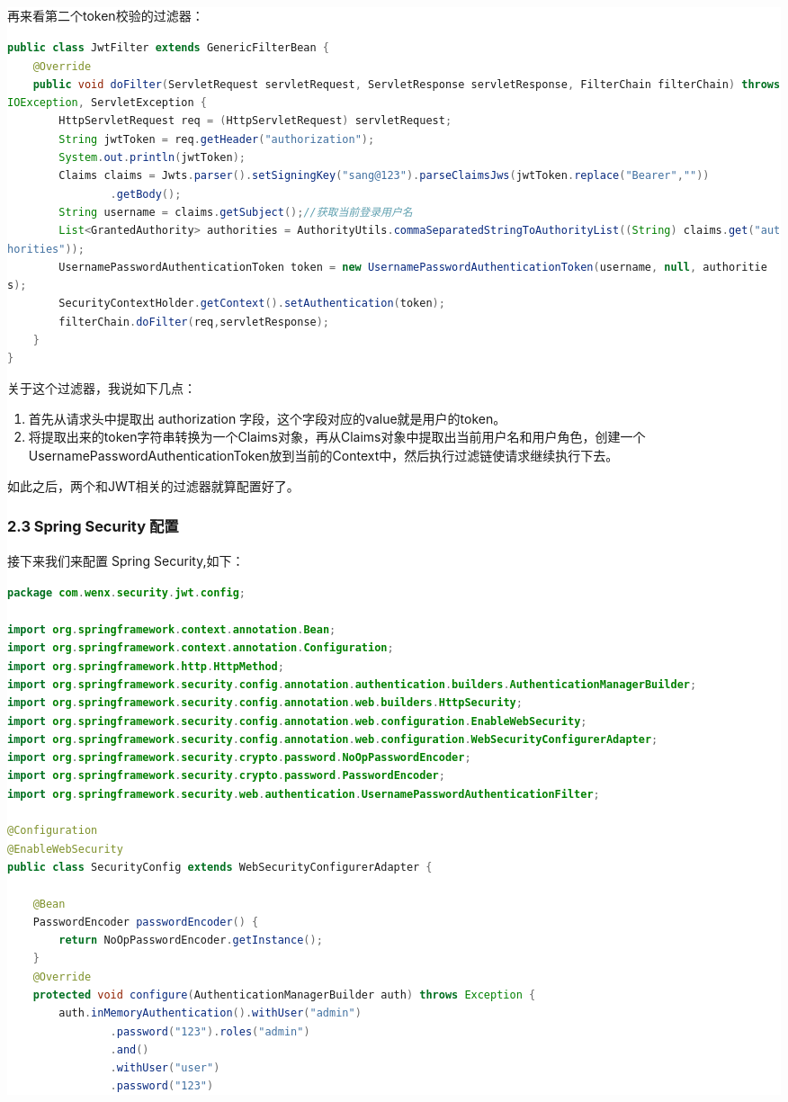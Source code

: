 再来看第二个token校验的过滤器：

```java
public class JwtFilter extends GenericFilterBean {
    @Override
    public void doFilter(ServletRequest servletRequest, ServletResponse servletResponse, FilterChain filterChain) throws IOException, ServletException {
        HttpServletRequest req = (HttpServletRequest) servletRequest;
        String jwtToken = req.getHeader("authorization");
        System.out.println(jwtToken);
        Claims claims = Jwts.parser().setSigningKey("sang@123").parseClaimsJws(jwtToken.replace("Bearer",""))
                .getBody();
        String username = claims.getSubject();//获取当前登录用户名
        List<GrantedAuthority> authorities = AuthorityUtils.commaSeparatedStringToAuthorityList((String) claims.get("authorities"));
        UsernamePasswordAuthenticationToken token = new UsernamePasswordAuthenticationToken(username, null, authorities);
        SecurityContextHolder.getContext().setAuthentication(token);
        filterChain.doFilter(req,servletResponse);
    }
}
```

关于这个过滤器，我说如下几点：

1. 首先从请求头中提取出 authorization 字段，这个字段对应的value就是用户的token。
2. 将提取出来的token字符串转换为一个Claims对象，再从Claims对象中提取出当前用户名和用户角色，创建一个UsernamePasswordAuthenticationToken放到当前的Context中，然后执行过滤链使请求继续执行下去。

如此之后，两个和JWT相关的过滤器就算配置好了。

### 2.3 Spring Security 配置

接下来我们来配置 Spring Security,如下：

```java
package com.wenx.security.jwt.config;

import org.springframework.context.annotation.Bean;
import org.springframework.context.annotation.Configuration;
import org.springframework.http.HttpMethod;
import org.springframework.security.config.annotation.authentication.builders.AuthenticationManagerBuilder;
import org.springframework.security.config.annotation.web.builders.HttpSecurity;
import org.springframework.security.config.annotation.web.configuration.EnableWebSecurity;
import org.springframework.security.config.annotation.web.configuration.WebSecurityConfigurerAdapter;
import org.springframework.security.crypto.password.NoOpPasswordEncoder;
import org.springframework.security.crypto.password.PasswordEncoder;
import org.springframework.security.web.authentication.UsernamePasswordAuthenticationFilter;

@Configuration
@EnableWebSecurity
public class SecurityConfig extends WebSecurityConfigurerAdapter {

    @Bean
    PasswordEncoder passwordEncoder() {
        return NoOpPasswordEncoder.getInstance();
    }
    @Override
    protected void configure(AuthenticationManagerBuilder auth) throws Exception {
        auth.inMemoryAuthentication().withUser("admin")
                .password("123").roles("admin")
                .and()
                .withUser("user")
                .password("123")
```